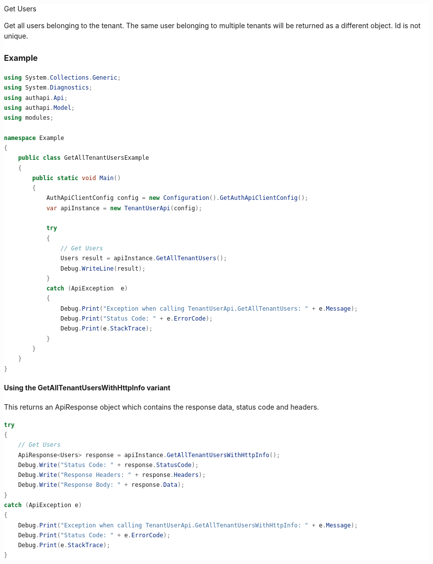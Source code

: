 Get Users

Get all users belonging to the tenant. The same user belonging to multiple tenants will be returned as a different object. Id is not unique. 

### Example
```csharp
using System.Collections.Generic;
using System.Diagnostics;
using authapi.Api;
using authapi.Model;
using modules;

namespace Example
{
    public class GetAllTenantUsersExample
    {
        public static void Main()
        {
            AuthApiClientConfig config = new Configuration().GetAuthApiClientConfig();
            var apiInstance = new TenantUserApi(config);

            try
            {
                // Get Users
                Users result = apiInstance.GetAllTenantUsers();
                Debug.WriteLine(result);
            }
            catch (ApiException  e)
            {
                Debug.Print("Exception when calling TenantUserApi.GetAllTenantUsers: " + e.Message);
                Debug.Print("Status Code: " + e.ErrorCode);
                Debug.Print(e.StackTrace);
            }
        }
    }
}
```

#### Using the GetAllTenantUsersWithHttpInfo variant
This returns an ApiResponse object which contains the response data, status code and headers.

```csharp
try
{
    // Get Users
    ApiResponse<Users> response = apiInstance.GetAllTenantUsersWithHttpInfo();
    Debug.Write("Status Code: " + response.StatusCode);
    Debug.Write("Response Headers: " + response.Headers);
    Debug.Write("Response Body: " + response.Data);
}
catch (ApiException e)
{
    Debug.Print("Exception when calling TenantUserApi.GetAllTenantUsersWithHttpInfo: " + e.Message);
    Debug.Print("Status Code: " + e.ErrorCode);
    Debug.Print(e.StackTrace);
}
```
